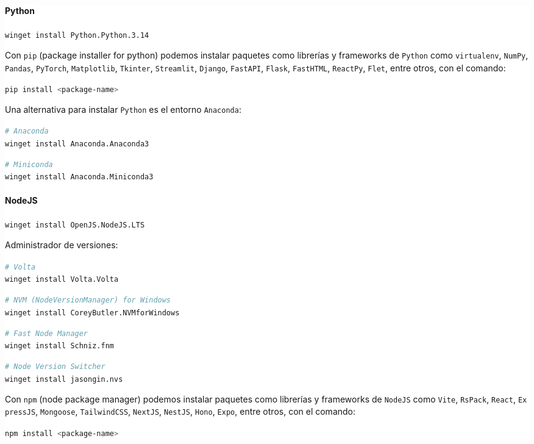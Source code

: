 #### Python

```sh
winget install Python.Python.3.14
```

Con `pip` (package installer for python) podemos instalar paquetes como librerías y frameworks de `Python` como `virtualenv`, `NumPy`, `Pandas`, `PyTorch`, `Matplotlib`, `Tkinter`, `Streamlit`, `Django`, `FastAPI`, `Flask`, `FastHTML`, `ReactPy`, `Flet`, entre otros, con el comando:

```sh
pip install <package-name>
```

Una alternativa para instalar `Python` es el entorno `Anaconda`:

```sh
# Anaconda
winget install Anaconda.Anaconda3
```

```sh
# Miniconda
winget install Anaconda.Miniconda3
```

#### NodeJS

```sh
winget install OpenJS.NodeJS.LTS
```

Administrador de versiones:

```sh
# Volta
winget install Volta.Volta
```

```sh
# NVM (NodeVersionManager) for Windows
winget install CoreyButler.NVMforWindows
```

```sh
# Fast Node Manager
winget install Schniz.fnm
```

```sh
# Node Version Switcher
winget install jasongin.nvs
```

Con `npm` (node package manager) podemos instalar paquetes como librerías y frameworks de `NodeJS` como `Vite`, `RsPack`, `React`, `ExpressJS`, `Mongoose`, `TailwindCSS`, `NextJS`, `NestJS`, `Hono`, `Expo`, entre otros, con el comando:

```sh
npm install <package-name>
```
